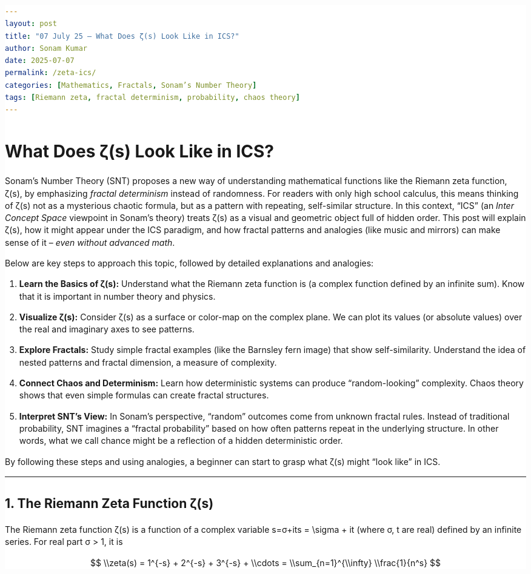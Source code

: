 ```yaml
---
layout: post  
title: "07 July 25 — What Does ζ(s) Look Like in ICS?"  
author: Sonam Kumar
date: 2025-07-07  
permalink: /zeta-ics/
categories: [Mathematics, Fractals, Sonam’s Number Theory]  
tags: [Riemann zeta, fractal determinism, probability, chaos theory]
---
```


# What Does ζ(s) Look Like in ICS?

Sonam’s Number Theory (SNT) proposes a new way of understanding mathematical functions like the Riemann zeta function, ζ(s), by emphasizing _fractal determinism_ instead of randomness. For readers with only high school calculus, this means thinking of ζ(s) not as a mysterious chaotic formula, but as a pattern with repeating, self-similar structure. In this context, “ICS” (an _Inter Concept Space_ viewpoint in Sonam’s theory) treats ζ(s) as a visual and geometric object full of hidden order. This post will explain ζ(s), how it might appear under the ICS paradigm, and how fractal patterns and analogies (like music and mirrors) can make sense of it – _even without advanced math_.

Below are key steps to approach this topic, followed by detailed explanations and analogies:

1. **Learn the Basics of ζ(s):** Understand what the Riemann zeta function is (a complex function defined by an infinite sum). Know that it is important in number theory and physics.
    
2. **Visualize ζ(s):** Consider ζ(s) as a surface or color-map on the complex plane. We can plot its values (or absolute values) over the real and imaginary axes to see patterns.
    
3. **Explore Fractals:** Study simple fractal examples (like the Barnsley fern image) that show self-similarity. Understand the idea of nested patterns and fractal dimension, a measure of complexity.
    
4. **Connect Chaos and Determinism:** Learn how deterministic systems can produce “random-looking” complexity. Chaos theory shows that even simple formulas can create fractal structures.
    
5. **Interpret SNT’s View:** In Sonam’s perspective, “random” outcomes come from unknown fractal rules. Instead of traditional probability, SNT imagines a “fractal probability” based on how often patterns repeat in the underlying structure. In other words, what we call chance might be a reflection of a hidden deterministic order.
    

By following these steps and using analogies, a beginner can start to grasp what ζ(s) might “look like” in ICS.

---

## 1. The Riemann Zeta Function ζ(s)

The Riemann zeta function ζ(s) is a function of a complex variable s=σ+its = \sigma + it (where σ, t are real) defined by an infinite series. For real part σ > 1, it is

$$
\\zeta(s) = 1^{-s} + 2^{-s} + 3^{-s} + \\cdots = \\sum_{n=1}^{\\infty} \\frac{1}{n^s}
$$
